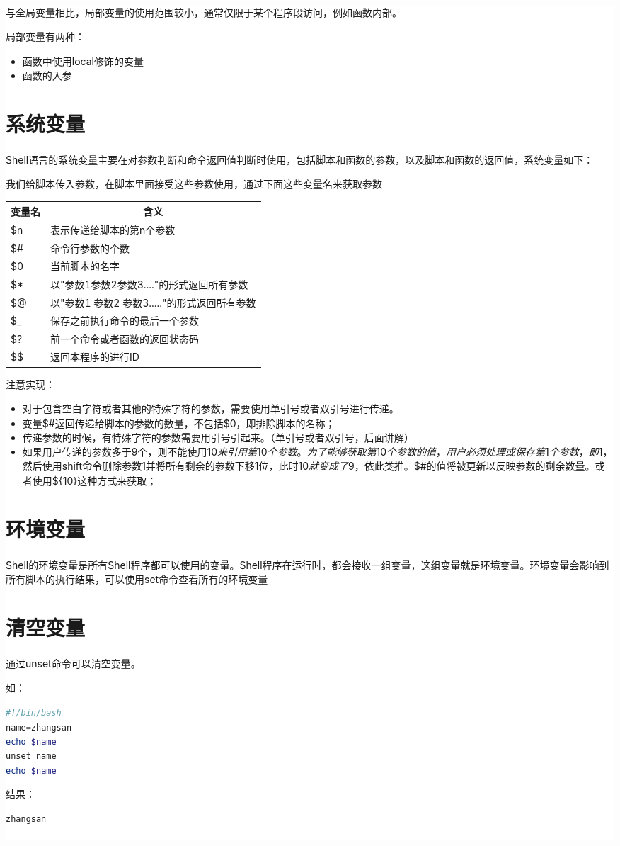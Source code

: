 与全局变量相比，局部变量的使用范围较小，通常仅限于某个程序段访问，例如函数内部。

局部变量有两种：

- 函数中使用local修饰的变量
- 函数的入参



# 系统变量

Shell语言的系统变量主要在对参数判断和命令返回值判断时使用，包括脚本和函数的参数，以及脚本和函数的返回值，系统变量如下：

我们给脚本传入参数，在脚本里面接受这些参数使用，通过下面这些变量名来获取参数

| 变量名 | 含义                                         |
| ------ | -------------------------------------------- |
| $n     | 表示传递给脚本的第n个参数                    |
| $#     | 命令行参数的个数                             |
| $0     | 当前脚本的名字                               |
| $*     | 以"参数1参数2参数3...."的形式返回所有参数    |
| $@     | 以"参数1 参数2 参数3....."的形式返回所有参数 |
| $_     | 保存之前执行命令的最后一个参数               |
| $?     | 前一个命令或者函数的返回状态码               |
| $$     | 返回本程序的进行ID                           |

注意实现：

- 对于包含空白字符或者其他的特殊字符的参数，需要使用单引号或者双引号进行传递。
- 变量$#返回传递给脚本的参数的数量，不包括$0，即排除脚本的名称；
- 传递参数的时候，有特殊字符的参数需要用引号引起来。（单引号或者双引号，后面讲解）
- 如果用户传递的参数多于9个，则不能使用$10来引用第10个参数。为了能够获取第10个参数的值，用户必须处理或保存第1个参数，即$1，然后使用shift命令删除参数1并将所有剩余的参数下移1位，此时$10就变成了$9，依此类推。$#的值将被更新以反映参数的剩余数量。或者使用${10}这种方式来获取；



# 环境变量

Shell的环境变量是所有Shell程序都可以使用的变量。Shell程序在运行时，都会接收一组变量，这组变量就是环境变量。环境变量会影响到所有脚本的执行结果，可以使用set命令查看所有的环境变量



# 清空变量

通过unset命令可以清空变量。

如：

```powershell
#!/bin/bash
name=zhangsan
echo $name
unset name 
echo $name
```

结果：

```
zhangsan


```

